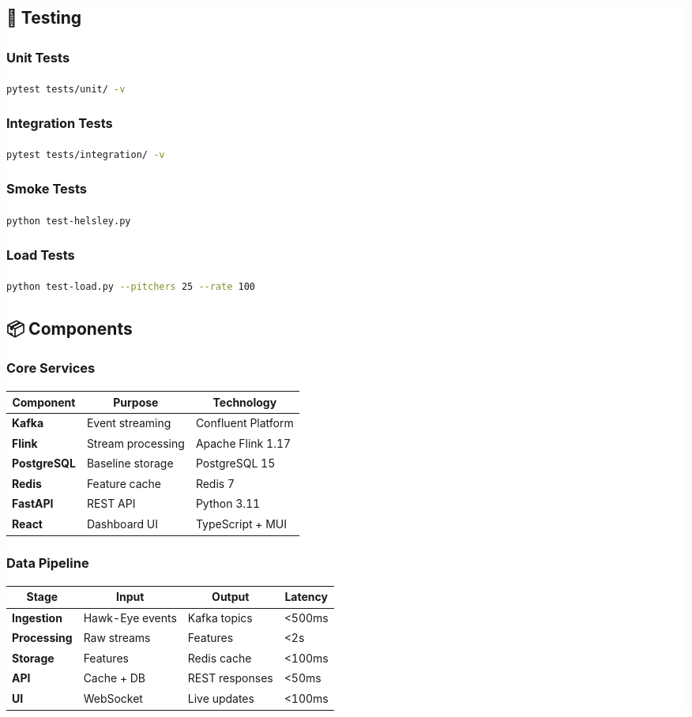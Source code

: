 ## 🧪 Testing

### Unit Tests
```bash
pytest tests/unit/ -v
```

### Integration Tests
```bash
pytest tests/integration/ -v
```

### Smoke Tests
```bash
python test-helsley.py
```

### Load Tests
```bash
python test-load.py --pitchers 25 --rate 100
```

## 📦 Components

### Core Services

| Component | Purpose | Technology |
|-----------|---------|------------|
| **Kafka** | Event streaming | Confluent Platform |
| **Flink** | Stream processing | Apache Flink 1.17 |
| **PostgreSQL** | Baseline storage | PostgreSQL 15 |
| **Redis** | Feature cache | Redis 7 |
| **FastAPI** | REST API | Python 3.11 |
| **React** | Dashboard UI | TypeScript + MUI |

### Data Pipeline

| Stage | Input | Output | Latency |
|-------|-------|--------|---------|
| **Ingestion** | Hawk-Eye events | Kafka topics | <500ms |
| **Processing** | Raw streams | Features | <2s |
| **Storage** | Features | Redis cache | <100ms |
| **API** | Cache + DB | REST responses | <50ms |
| **UI** | WebSocket | Live updates | <100ms |
